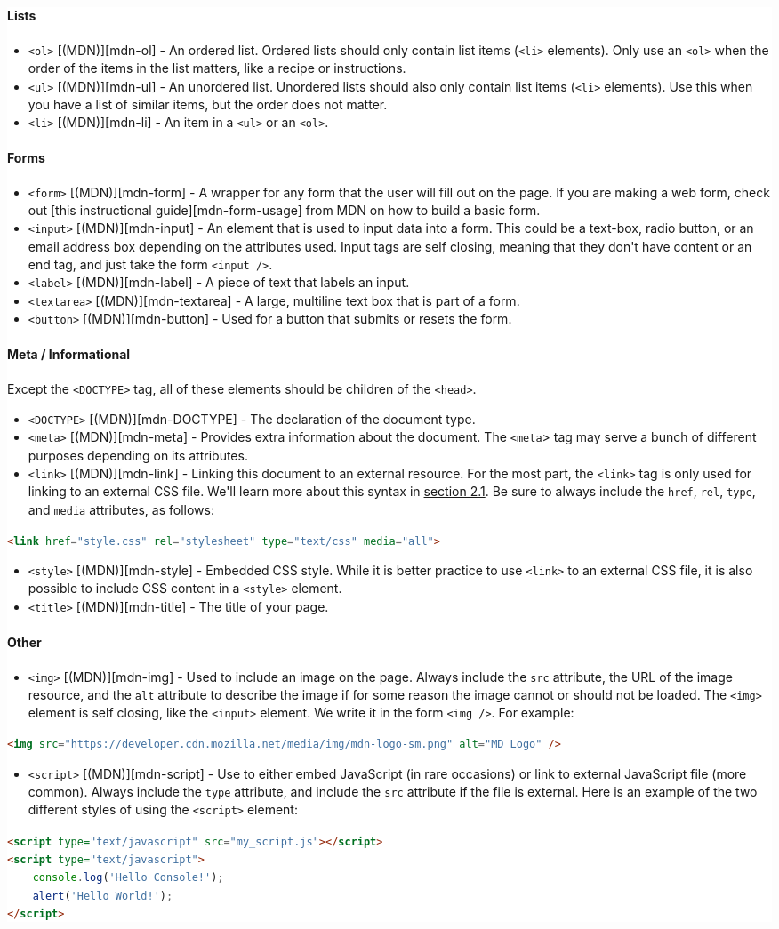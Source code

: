 
#### Lists
-   `<ol>` [(MDN)][mdn-ol] - An ordered list.  Ordered lists should only contain list items (`<li>` elements).  Only use an `<ol>` when the order of the items in the list matters, like a recipe or instructions.
-   `<ul>` [(MDN)][mdn-ul] - An unordered list.  Unordered lists should also only contain list items (`<li>` elements).  Use this when you have a list of similar items, but the order does not matter.  
-   `<li>` [(MDN)][mdn-li] - An item in a `<ul>` or an `<ol>`.

#### Forms
-   `<form>` [(MDN)][mdn-form] - A wrapper for any form that the user will fill out on the page. If you are making a web form, check out [this instructional guide][mdn-form-usage] from MDN on how to build a basic form.
-   `<input>` [(MDN)][mdn-input] - An element that is used to input data into a form.  This could be a text-box, radio button, or an email address box depending on the attributes used.  Input tags are self closing, meaning that they don't have content or an end tag, and just take the form `<input />`.
-   `<label>` [(MDN)][mdn-label] - A piece of text that labels an input.
-   `<textarea>` [(MDN)][mdn-textarea] - A large, multiline text box that is part of a form.
-   `<button>` [(MDN)][mdn-button] - Used for a button that submits or resets the form.

#### Meta / Informational

Except the `<DOCTYPE>` tag, all of these elements should be children of the `<head>`.

-   `<DOCTYPE>` [(MDN)][mdn-DOCTYPE] - The declaration of the document type.
-   `<meta>` [(MDN)][mdn-meta] - Provides extra information about the document.  The `<meta`> tag may serve a bunch of different purposes depending on its attributes.
-   `<link>` [(MDN)][mdn-link] - Linking this document to an external resource.  For the most part, the `<link>` tag is only used for linking to an external CSS file.  We'll learn more about this syntax in [section 2.1](#css-basics).  Be sure to always include the `href`, `rel`, `type`, and `media` attributes, as follows: 
```html
<link href="style.css" rel="stylesheet" type="text/css" media="all">
```
-   `<style>` [(MDN)][mdn-style] - Embedded CSS style.  While it is better practice to use `<link>` to an external CSS file, it is also possible to include CSS content in a `<style>` element.
-   `<title>` [(MDN)][mdn-title] - The title of your page.

#### Other

-   `<img>` [(MDN)][mdn-img] - Used to include an image on the page.  Always include the `src` attribute, the URL of the image resource, and the `alt` attribute to describe the image if for some reason the image cannot or should not be loaded.  The `<img>` element is self closing, like the `<input>` element.  We write it in the form `<img />`.  For example:
```html
<img src="https://developer.cdn.mozilla.net/media/img/mdn-logo-sm.png" alt="MD Logo" />
```
-   `<script>` [(MDN)][mdn-script] - Use to either embed JavaScript (in rare occasions) or link to external JavaScript file (more common).  Always include the `type` attribute, and include the `src` attribute if the file is external.  Here is an example of the two different styles of using the `<script>` element:
```html
<script type="text/javascript" src="my_script.js"></script>
<script type="text/javascript">
	console.log('Hello Console!');
	alert('Hello World!');
</script>
```
